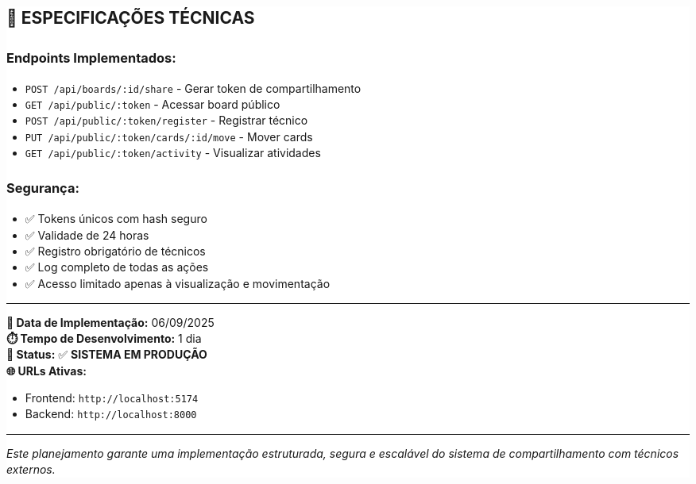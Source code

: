 
## 📐 **ESPECIFICAÇÕES TÉCNICAS**

### **Endpoints Implementados:**
- `POST /api/boards/:id/share` - Gerar token de compartilhamento
- `GET /api/public/:token` - Acessar board público
- `POST /api/public/:token/register` - Registrar técnico
- `PUT /api/public/:token/cards/:id/move` - Mover cards
- `GET /api/public/:token/activity` - Visualizar atividades

### **Segurança:**
- ✅ Tokens únicos com hash seguro
- ✅ Validade de 24 horas
- ✅ Registro obrigatório de técnicos
- ✅ Log completo de todas as ações
- ✅ Acesso limitado apenas à visualização e movimentação

---

**📅 Data de Implementação:** 06/09/2025  
**⏱️ Tempo de Desenvolvimento:** 1 dia  
**🎯 Status:** ✅ **SISTEMA EM PRODUÇÃO**  
**🌐 URLs Ativas:**
- Frontend: `http://localhost:5174`
- Backend: `http://localhost:8000`  

---

*Este planejamento garante uma implementação estruturada, segura e escalável do sistema de compartilhamento com técnicos externos.*